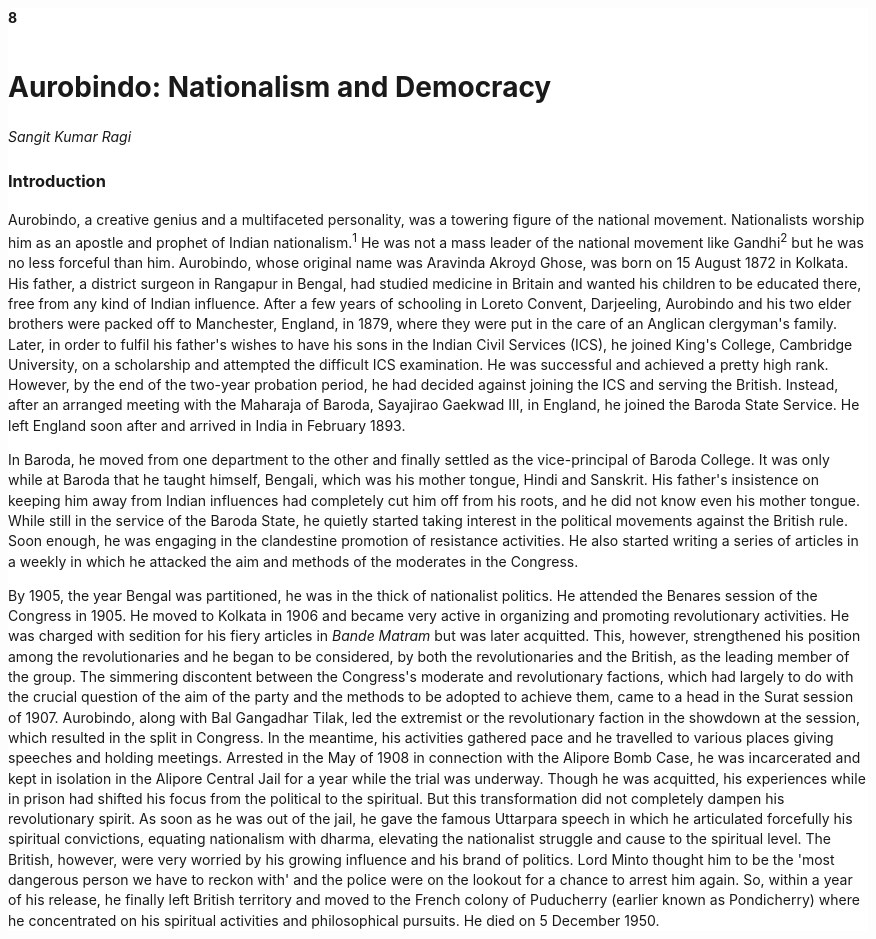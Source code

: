 **8**

# Aurobindo: Nationalism and Democracy

*Sangit Kumar Ragi*

### Introduction

Aurobindo, a creative genius and a multifaceted personality, was a towering figure of the national movement. Nationalists worship him as an apostle and prophet of Indian nationalism.<sup>1</sup> He was not a mass leader of the national movement like Gandhi<sup>2</sup> but he was no less forceful than him. Aurobindo, whose original name was Aravinda Akroyd Ghose, was born on 15 August 1872 in Kolkata. His father, a district surgeon in Rangapur in Bengal, had studied medicine in Britain and wanted his children to be educated there, free from any kind of Indian influence. After a few years of schooling in Loreto Convent, Darjeeling, Aurobindo and his two elder brothers were packed off to Manchester, England, in 1879, where they were put in the care of an Anglican clergyman's family. Later, in order to fulfil his father's wishes to have his sons in the Indian Civil Services (ICS), he joined King's College, Cambridge University, on a scholarship and attempted the difficult ICS examination. He was successful and achieved a pretty high rank. However, by the end of the two-year probation period, he had decided against joining the ICS and serving the British. Instead, after an arranged meeting with the Maharaja of Baroda, Sayajirao Gaekwad III, in England, he joined the Baroda State Service. He left England soon after and arrived in India in February 1893.

In Baroda, he moved from one department to the other and finally settled as the vice-principal of Baroda College. It was only while at Baroda that he taught himself, Bengali, which was his mother tongue, Hindi and Sanskrit. His father's insistence on keeping him away from Indian influences had completely cut him off from his roots, and he did not know even his mother tongue. While still in the service of the Baroda State, he quietly started taking interest in the political movements against the British rule. Soon enough, he was engaging in the clandestine promotion of resistance activities. He also started writing a series of articles in a weekly in which he attacked the aim and methods of the moderates in the Congress.

By 1905, the year Bengal was partitioned, he was in the thick of nationalist politics. He attended the Benares session of the Congress in 1905. He moved to Kolkata in 1906 and became very active in organizing and promoting revolutionary activities. He was charged with sedition for his fiery articles in *Bande Matram* but was later acquitted. This, however, strengthened his position among the revolutionaries and he began to be considered, by both the revolutionaries and the British, as the leading member of the group. The simmering discontent between the Congress's moderate and revolutionary factions, which had largely to do with the crucial question of the aim of the party and the methods to be adopted to achieve them, came to a head in the Surat session of 1907. Aurobindo, along with Bal Gangadhar Tilak, led the extremist or the revolutionary faction in the showdown at the session, which resulted in the split in Congress. In the meantime, his activities gathered pace and he travelled to various places giving speeches and holding meetings. Arrested in the May of 1908 in connection with the Alipore Bomb Case, he was incarcerated and kept in isolation in the Alipore Central Jail for a year while the trial was underway. Though he was acquitted, his experiences while in prison had shifted his focus from the political to the spiritual. But this transformation did not completely dampen his revolutionary spirit. As soon as he was out of the jail, he gave the famous Uttarpara speech in which he articulated forcefully his spiritual convictions, equating nationalism with dharma, elevating the nationalist struggle and cause to the spiritual level. The British, however, were very worried by his growing influence and his brand of politics. Lord Minto thought him to be the 'most dangerous person we have to reckon with' and the police were on the lookout for a chance to arrest him again. So, within a year of his release, he finally left British territory and moved to the French colony of Puducherry (earlier known as Pondicherry) where he concentrated on his spiritual activities and philosophical pursuits. He died on 5 December 1950.
